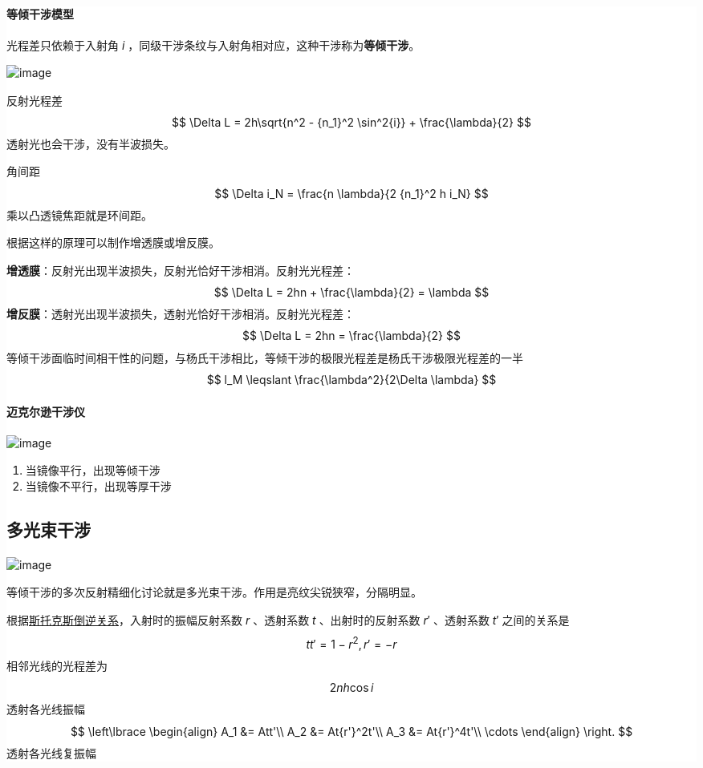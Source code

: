 #### 等倾干涉模型

光程差只依赖于入射角 $i$ ，同级干涉条纹与入射角相对应，这种干涉称为**等倾干涉**。

![image](C:\Users\admin\Pictures\等倾干涉.jpg)

反射光程差
$$
\Delta L = 2h\sqrt{n^2 - {n_1}^2 \sin^2{i}} + \frac{\lambda}{2}
$$
透射光也会干涉，没有半波损失。

角间距
$$
\Delta i_N = \frac{n \lambda}{2 {n_1}^2 h i_N}
$$
乘以凸透镜焦距就是环间距。

根据这样的原理可以制作增透膜或增反膜。

**增透膜**：反射光出现半波损失，反射光恰好干涉相消。反射光光程差：
$$
\Delta L = 2hn + \frac{\lambda}{2} = \lambda
$$
**增反膜**：透射光出现半波损失，透射光恰好干涉相消。反射光光程差：
$$
\Delta L = 2hn = \frac{\lambda}{2}
$$
等倾干涉面临时间相干性的问题，与杨氏干涉相比，等倾干涉的极限光程差是杨氏干涉极限光程差的一半
$$
l_M \leqslant \frac{\lambda^2}{2\Delta \lambda}
$$

#### 迈克尔逊干涉仪

![image](C:\Users\admin\Pictures\迈克尔逊干涉仪.jpg)

1. 当镜像平行，出现等倾干涉
2. 当镜像不平行，出现等厚干涉

## 多光束干涉

![image](C:\Users\admin\Pictures\多光束干涉.jpg)

等倾干涉的多次反射精细化讨论就是多光束干涉。作用是亮纹尖锐狭窄，分隔明显。

根据[斯托克斯倒逆关系](波动光学.md)，入射时的振幅反射系数 $r$ 、透射系数 $t$ 、出射时的反射系数 $r'$ 、透射系数 $t'$ 之间的关系是
$$
t t' = 1 - r^2 , r' = -r
$$
相邻光线的光程差为 
$$
2nh \cos i
$$
透射各光线振幅
$$
\left\lbrace
\begin{align}
A_1 &= Att'\\
A_2 &= At{r'}^2t'\\
A_3 &= At{r'}^4t'\\
\cdots
\end{align}
\right.
$$
透射各光线复振幅